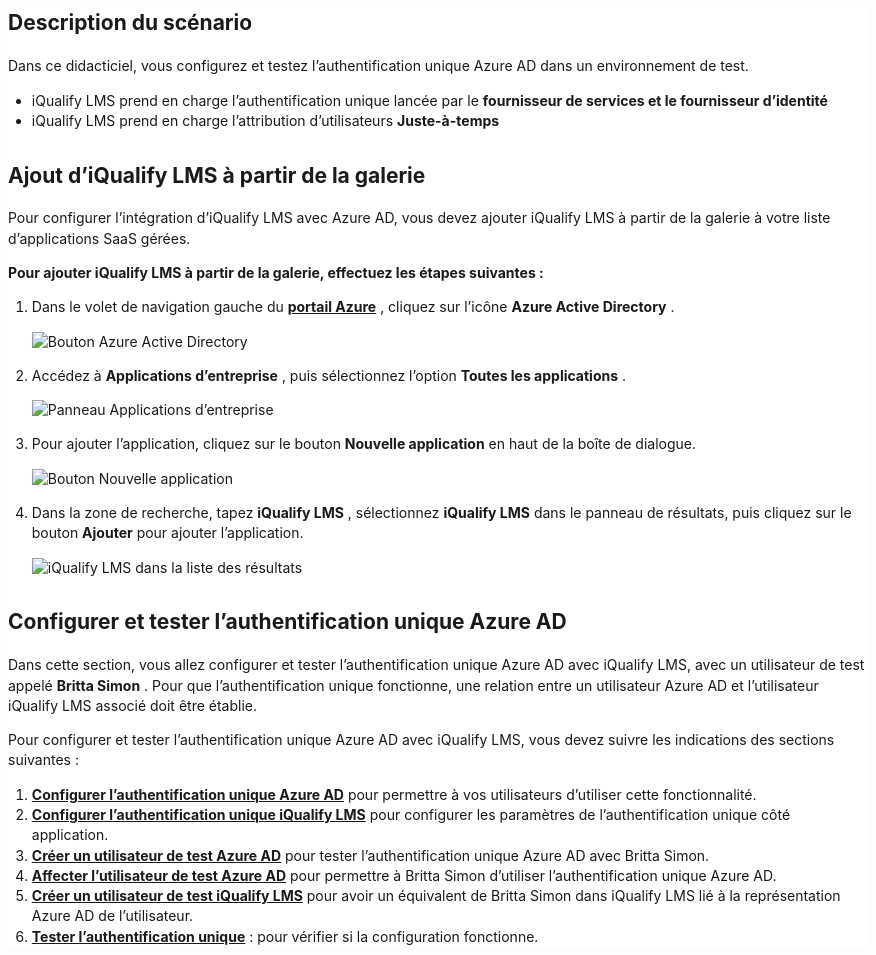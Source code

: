 ## <a name="scenario-description"></a>Description du scénario

Dans ce didacticiel, vous configurez et testez l’authentification unique Azure AD dans un environnement de test.

* iQualify LMS prend en charge l’authentification unique lancée par le **fournisseur de services et le fournisseur d’identité**
* iQualify LMS prend en charge l’attribution d’utilisateurs **Juste-à-temps**

## <a name="adding-iqualify-lms-from-the-gallery"></a>Ajout d’iQualify LMS à partir de la galerie

Pour configurer l’intégration d’iQualify LMS avec Azure AD, vous devez ajouter iQualify LMS à partir de la galerie à votre liste d’applications SaaS gérées.

**Pour ajouter iQualify LMS à partir de la galerie, effectuez les étapes suivantes :**

1. Dans le volet de navigation gauche du **[portail Azure](https://portal.azure.com)** , cliquez sur l’icône **Azure Active Directory** .

    ![Bouton Azure Active Directory](common/select-azuread.png)

2. Accédez à **Applications d’entreprise** , puis sélectionnez l’option **Toutes les applications** .

    ![Panneau Applications d’entreprise](common/enterprise-applications.png)

3. Pour ajouter l’application, cliquez sur le bouton **Nouvelle application** en haut de la boîte de dialogue.

    ![Bouton Nouvelle application](common/add-new-app.png)

4. Dans la zone de recherche, tapez **iQualify LMS** , sélectionnez **iQualify LMS** dans le panneau de résultats, puis cliquez sur le bouton **Ajouter** pour ajouter l’application.

     ![iQualify LMS dans la liste des résultats](common/search-new-app.png)

## <a name="configure-and-test-azure-ad-single-sign-on"></a>Configurer et tester l’authentification unique Azure AD

Dans cette section, vous allez configurer et tester l’authentification unique Azure AD avec iQualify LMS, avec un utilisateur de test appelé **Britta Simon** .
Pour que l’authentification unique fonctionne, une relation entre un utilisateur Azure AD et l’utilisateur iQualify LMS associé doit être établie.

Pour configurer et tester l’authentification unique Azure AD avec iQualify LMS, vous devez suivre les indications des sections suivantes :

1. **[Configurer l’authentification unique Azure AD](#configure-azure-ad-single-sign-on)** pour permettre à vos utilisateurs d’utiliser cette fonctionnalité.
2. **[Configurer l’authentification unique iQualify LMS](#configure-iqualify-lms-single-sign-on)** pour configurer les paramètres de l’authentification unique côté application.
3. **[Créer un utilisateur de test Azure AD](#create-an-azure-ad-test-user)** pour tester l’authentification unique Azure AD avec Britta Simon.
4. **[Affecter l’utilisateur de test Azure AD](#assign-the-azure-ad-test-user)** pour permettre à Britta Simon d’utiliser l’authentification unique Azure AD.
5. **[Créer un utilisateur de test iQualify LMS](#create-iqualify-lms-test-user)** pour avoir un équivalent de Britta Simon dans iQualify LMS lié à la représentation Azure AD de l’utilisateur.
6. **[Tester l’authentification unique](#test-single-sign-on)** : pour vérifier si la configuration fonctionne.
